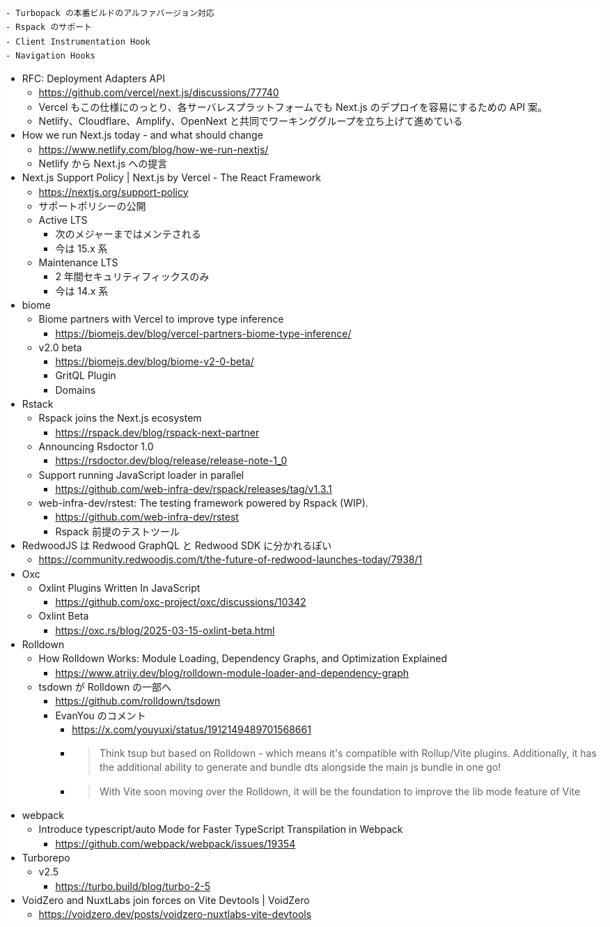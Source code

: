    - Turbopack の本番ビルドのアルファバージョン対応
    - Rspack のサポート
    - Client Instrumentation Hook
    - Navigation Hooks
  - RFC: Deployment Adapters API
    - https://github.com/vercel/next.js/discussions/77740
    - Vercel もこの仕様にのっとり、各サーバレスプラットフォームでも Next.js のデプロイを容易にするための API 案。
    - Netlify、Cloudflare、Amplify、OpenNext と共同でワーキンググループを立ち上げて進めている
  - How we run Next.js today - and what should change
    - https://www.netlify.com/blog/how-we-run-nextjs/
    - Netlify から Next.js への提言
  - Next.js Support Policy | Next.js by Vercel - The React Framework
    - https://nextjs.org/support-policy
    - サポートポリシーの公開
    - Active LTS
      - 次のメジャーまではメンテされる
      - 今は 15.x 系
    - Maintenance LTS
      - 2 年間セキュリティフィックスのみ
      - 今は 14.x 系
- biome
  - Biome partners with Vercel to improve type inference
    - https://biomejs.dev/blog/vercel-partners-biome-type-inference/
  - v2.0 beta
    - https://biomejs.dev/blog/biome-v2-0-beta/
    - GritQL Plugin
    - Domains
- Rstack
  - Rspack joins the Next.js ecosystem
    - https://rspack.dev/blog/rspack-next-partner
  - Announcing Rsdoctor 1.0
    - https://rsdoctor.dev/blog/release/release-note-1_0
  - Support running JavaScript loader in parallel
    - https://github.com/web-infra-dev/rspack/releases/tag/v1.3.1
  - web-infra-dev/rstest: The testing framework powered by Rspack (WIP).
    - https://github.com/web-infra-dev/rstest
    - Rspack 前提のテストツール
- RedwoodJS は Redwood GraphQL と Redwood SDK に分かれるぽい
  - https://community.redwoodjs.com/t/the-future-of-redwood-launches-today/7938/1
- Oxc
  - Oxlint Plugins Written In JavaScript
    - https://github.com/oxc-project/oxc/discussions/10342
  - Oxlint Beta
    - https://oxc.rs/blog/2025-03-15-oxlint-beta.html
- Rolldown
  - How Rolldown Works: Module Loading, Dependency Graphs, and Optimization Explained
    - https://www.atriiy.dev/blog/rolldown-module-loader-and-dependency-graph
  - tsdown が Rolldown の一部へ
    - https://github.com/rolldown/tsdown
    - EvanYou のコメント
      - https://x.com/youyuxi/status/1912149489701568661
      - > Think tsup but based on Rolldown - which means it's compatible with Rollup/Vite plugins. Additionally, it has the additional ability to generate and bundle dts alongside the main js bundle in one go!
      - > With Vite soon moving over the Rolldown, it will be the foundation to improve the lib mode feature of Vite
- webpack
  - Introduce typescript/auto Mode for Faster TypeScript Transpilation in Webpack
    - https://github.com/webpack/webpack/issues/19354
- Turborepo
  - v2.5
    - https://turbo.build/blog/turbo-2-5
- VoidZero and NuxtLabs join forces on Vite Devtools | VoidZero
  - https://voidzero.dev/posts/voidzero-nuxtlabs-vite-devtools